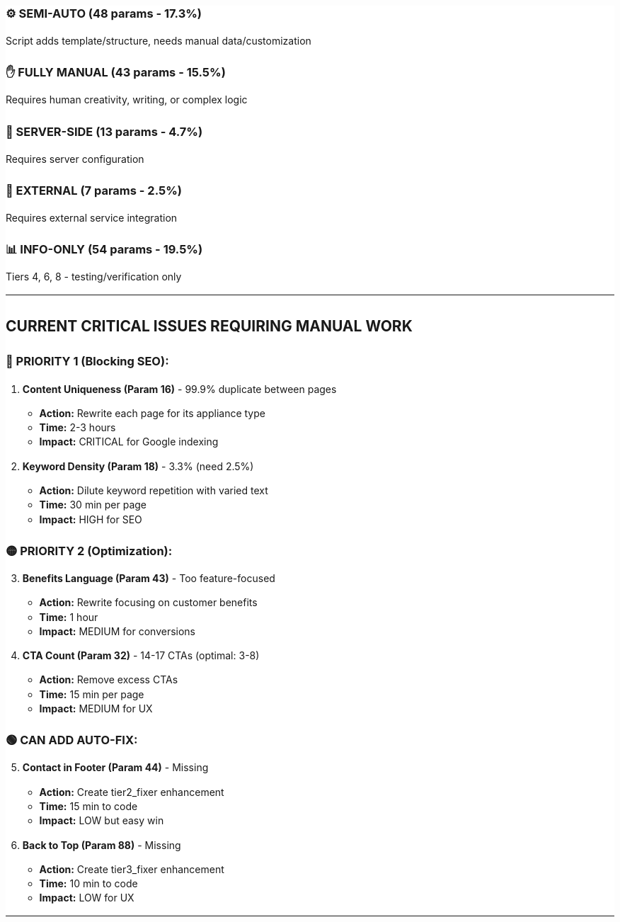 ### ⚙️ SEMI-AUTO (48 params - 17.3%)
Script adds template/structure, needs manual data/customization

### ✋ FULLY MANUAL (43 params - 15.5%)
Requires human creativity, writing, or complex logic

### 🔧 SERVER-SIDE (13 params - 4.7%)
Requires server configuration

### 🔌 EXTERNAL (7 params - 2.5%)
Requires external service integration

### 📊 INFO-ONLY (54 params - 19.5%)
Tiers 4, 6, 8 - testing/verification only

---

## CURRENT CRITICAL ISSUES REQUIRING MANUAL WORK

### 🔴 PRIORITY 1 (Blocking SEO):
1. **Content Uniqueness (Param 16)** - 99.9% duplicate between pages
   - **Action:** Rewrite each page for its appliance type
   - **Time:** 2-3 hours
   - **Impact:** CRITICAL for Google indexing

2. **Keyword Density (Param 18)** - 3.3% (need 2.5%)
   - **Action:** Dilute keyword repetition with varied text
   - **Time:** 30 min per page
   - **Impact:** HIGH for SEO

### 🟡 PRIORITY 2 (Optimization):
3. **Benefits Language (Param 43)** - Too feature-focused
   - **Action:** Rewrite focusing on customer benefits
   - **Time:** 1 hour
   - **Impact:** MEDIUM for conversions

4. **CTA Count (Param 32)** - 14-17 CTAs (optimal: 3-8)
   - **Action:** Remove excess CTAs
   - **Time:** 15 min per page
   - **Impact:** MEDIUM for UX

### 🟢 CAN ADD AUTO-FIX:
5. **Contact in Footer (Param 44)** - Missing
   - **Action:** Create tier2_fixer enhancement
   - **Time:** 15 min to code
   - **Impact:** LOW but easy win

6. **Back to Top (Param 88)** - Missing
   - **Action:** Create tier3_fixer enhancement
   - **Time:** 10 min to code
   - **Impact:** LOW for UX

---